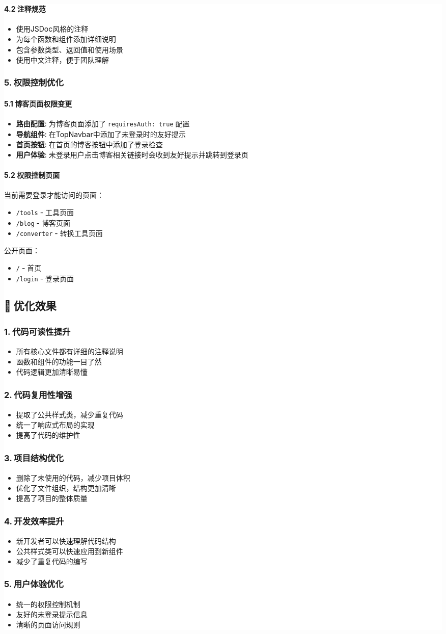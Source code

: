 #### 4.2 注释规范
- 使用JSDoc风格的注释
- 为每个函数和组件添加详细说明
- 包含参数类型、返回值和使用场景
- 使用中文注释，便于团队理解

### 5. 权限控制优化

#### 5.1 博客页面权限变更
- **路由配置**: 为博客页面添加了 `requiresAuth: true` 配置
- **导航组件**: 在TopNavbar中添加了未登录时的友好提示
- **首页按钮**: 在首页的博客按钮中添加了登录检查
- **用户体验**: 未登录用户点击博客相关链接时会收到友好提示并跳转到登录页

#### 5.2 权限控制页面
当前需要登录才能访问的页面：
- `/tools` - 工具页面
- `/blog` - 博客页面  
- `/converter` - 转换工具页面

公开页面：
- `/` - 首页
- `/login` - 登录页面

## 🎯 优化效果

### 1. 代码可读性提升
- 所有核心文件都有详细的注释说明
- 函数和组件的功能一目了然
- 代码逻辑更加清晰易懂

### 2. 代码复用性增强
- 提取了公共样式类，减少重复代码
- 统一了响应式布局的实现
- 提高了代码的维护性

### 3. 项目结构优化
- 删除了未使用的代码，减少项目体积
- 优化了文件组织，结构更加清晰
- 提高了项目的整体质量

### 4. 开发效率提升
- 新开发者可以快速理解代码结构
- 公共样式类可以快速应用到新组件
- 减少了重复代码的编写

### 5. 用户体验优化
- 统一的权限控制机制
- 友好的未登录提示信息
- 清晰的页面访问规则
